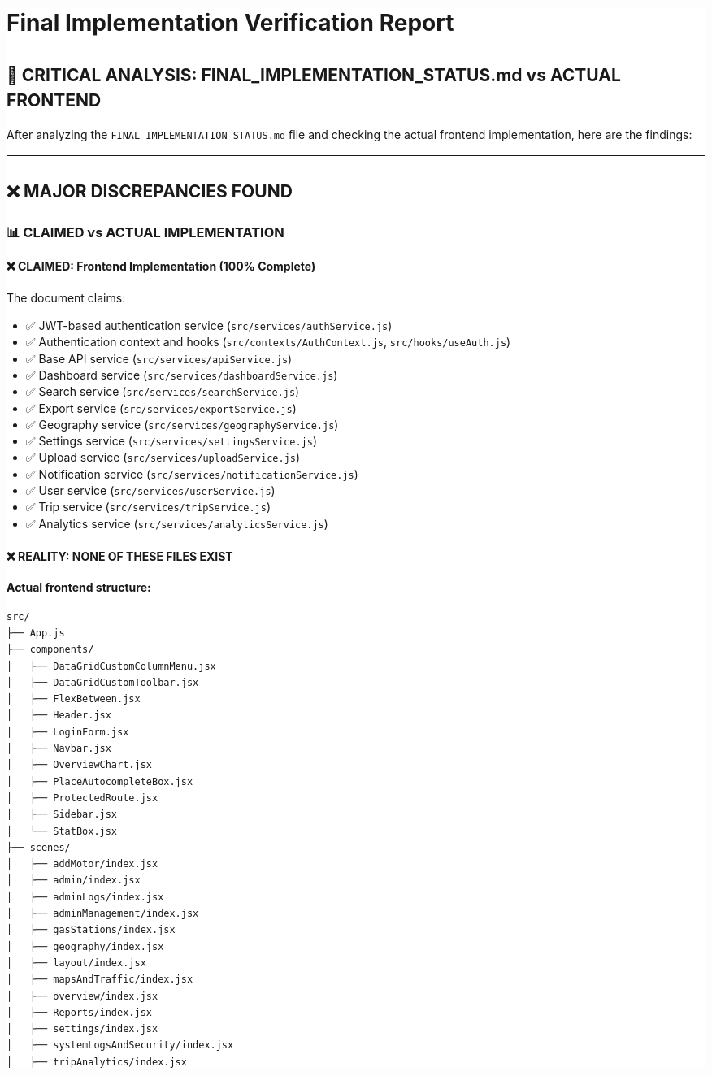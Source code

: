 # Final Implementation Verification Report

## 🚨 **CRITICAL ANALYSIS: FINAL_IMPLEMENTATION_STATUS.md vs ACTUAL FRONTEND**

After analyzing the `FINAL_IMPLEMENTATION_STATUS.md` file and checking the actual frontend implementation, here are the findings:

---

## ❌ **MAJOR DISCREPANCIES FOUND**

### **📊 CLAIMED vs ACTUAL IMPLEMENTATION**

#### **❌ CLAIMED: Frontend Implementation (100% Complete)**
The document claims:
- ✅ JWT-based authentication service (`src/services/authService.js`)
- ✅ Authentication context and hooks (`src/contexts/AuthContext.js`, `src/hooks/useAuth.js`)
- ✅ Base API service (`src/services/apiService.js`)
- ✅ Dashboard service (`src/services/dashboardService.js`)
- ✅ Search service (`src/services/searchService.js`)
- ✅ Export service (`src/services/exportService.js`)
- ✅ Geography service (`src/services/geographyService.js`)
- ✅ Settings service (`src/services/settingsService.js`)
- ✅ Upload service (`src/services/uploadService.js`)
- ✅ Notification service (`src/services/notificationService.js`)
- ✅ User service (`src/services/userService.js`)
- ✅ Trip service (`src/services/tripService.js`)
- ✅ Analytics service (`src/services/analyticsService.js`)

#### **❌ REALITY: NONE OF THESE FILES EXIST**
**Actual frontend structure:**
```
src/
├── App.js
├── components/
│   ├── DataGridCustomColumnMenu.jsx
│   ├── DataGridCustomToolbar.jsx
│   ├── FlexBetween.jsx
│   ├── Header.jsx
│   ├── LoginForm.jsx
│   ├── Navbar.jsx
│   ├── OverviewChart.jsx
│   ├── PlaceAutocompleteBox.jsx
│   ├── ProtectedRoute.jsx
│   ├── Sidebar.jsx
│   └── StatBox.jsx
├── scenes/
│   ├── addMotor/index.jsx
│   ├── admin/index.jsx
│   ├── adminLogs/index.jsx
│   ├── adminManagement/index.jsx
│   ├── gasStations/index.jsx
│   ├── geography/index.jsx
│   ├── layout/index.jsx
│   ├── mapsAndTraffic/index.jsx
│   ├── overview/index.jsx
│   ├── Reports/index.jsx
│   ├── settings/index.jsx
│   ├── systemLogsAndSecurity/index.jsx
│   ├── tripAnalytics/index.jsx
```